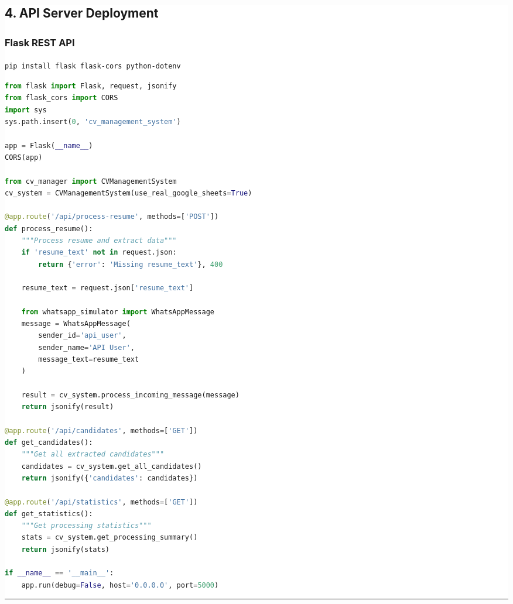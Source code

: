 
## 4. API Server Deployment

### Flask REST API

```bash
pip install flask flask-cors python-dotenv
```

```python
from flask import Flask, request, jsonify
from flask_cors import CORS
import sys
sys.path.insert(0, 'cv_management_system')

app = Flask(__name__)
CORS(app)

from cv_manager import CVManagementSystem
cv_system = CVManagementSystem(use_real_google_sheets=True)

@app.route('/api/process-resume', methods=['POST'])
def process_resume():
    """Process resume and extract data"""
    if 'resume_text' not in request.json:
        return {'error': 'Missing resume_text'}, 400
    
    resume_text = request.json['resume_text']
    
    from whatsapp_simulator import WhatsAppMessage
    message = WhatsAppMessage(
        sender_id='api_user',
        sender_name='API User',
        message_text=resume_text
    )
    
    result = cv_system.process_incoming_message(message)
    return jsonify(result)

@app.route('/api/candidates', methods=['GET'])
def get_candidates():
    """Get all extracted candidates"""
    candidates = cv_system.get_all_candidates()
    return jsonify({'candidates': candidates})

@app.route('/api/statistics', methods=['GET'])
def get_statistics():
    """Get processing statistics"""
    stats = cv_system.get_processing_summary()
    return jsonify(stats)

if __name__ == '__main__':
    app.run(debug=False, host='0.0.0.0', port=5000)
```

---